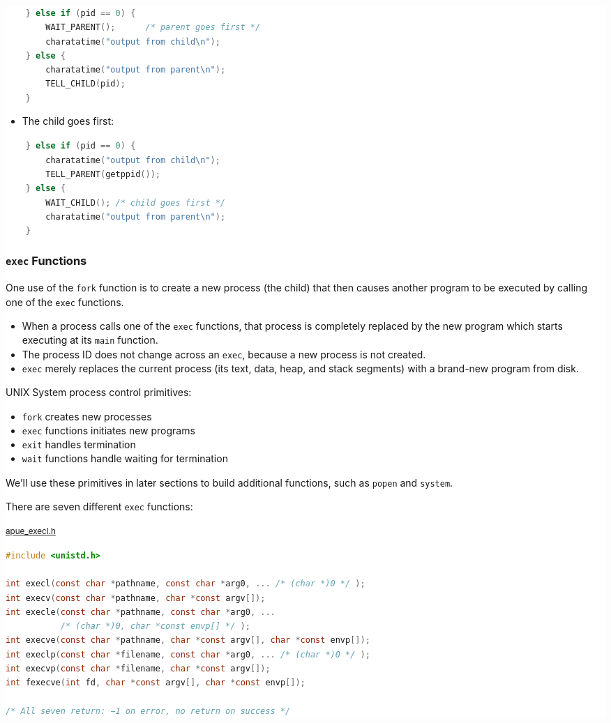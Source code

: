 ```c
	} else if (pid == 0) {
		WAIT_PARENT();		/* parent goes first */
		charatatime("output from child\n");
	} else {
		charatatime("output from parent\n");
		TELL_CHILD(pid);
	}
```

* The child goes first:

```c
	} else if (pid == 0) {
		charatatime("output from child\n");
		TELL_PARENT(getppid());
	} else {
		WAIT_CHILD(); /* child goes first */
		charatatime("output from parent\n");
	}
```

### `exec` Functions

One use of the `fork` function is to create a new process (the child) that then causes another program to be executed by calling one of the `exec` functions.

* When a process calls one of the `exec` functions, that process is completely replaced by the new program which starts executing at its `main` function.
* The process ID does not change across an `exec`, because a new process is not created.
* `exec` merely replaces the current process (its text, data, heap, and stack segments) with a brand-new program from disk.

UNIX System process control primitives:

* `fork` creates new processes
* `exec` functions initiates new programs
* `exit` handles termination
* `wait` functions handle waiting for termination

We’ll use these primitives in later sections to build additional functions, such as `popen` and `system`.

There are seven different `exec` functions:

<small>[apue_execl.h](https://gist.github.com/shichao-an/5e094ad41cdca4af53da)</small>

```c
#include <unistd.h>

int execl(const char *pathname, const char *arg0, ... /* (char *)0 */ );
int execv(const char *pathname, char *const argv[]);
int execle(const char *pathname, const char *arg0, ...
           /* (char *)0, char *const envp[] */ );
int execve(const char *pathname, char *const argv[], char *const envp[]);
int execlp(const char *filename, const char *arg0, ... /* (char *)0 */ );
int execvp(const char *filename, char *const argv[]);
int fexecve(int fd, char *const argv[], char *const envp[]);

/* All seven return: −1 on error, no return on success */
```
